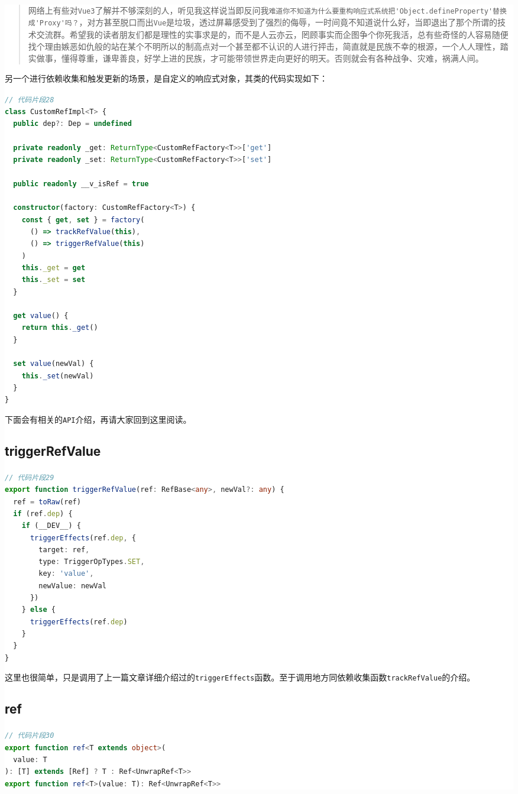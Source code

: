 > 网络上有些对`Vue3`了解并不够深刻的人，听见我这样说当即反问我`难道你不知道为什么要重构响应式系统把'Object.defineProperty'替换成'Proxy'吗？`，对方甚至脱口而出`Vue`是垃圾，透过屏幕感受到了强烈的侮辱，一时间竟不知道说什么好，当即退出了那个所谓的技术交流群。希望我的读者朋友们都是理性的实事求是的，而不是人云亦云，罔顾事实而企图争个你死我活，总有些奇怪的人容易随便找个理由嫉恶如仇般的站在某个不明所以的制高点对一个甚至都不认识的人进行抨击，简直就是民族不幸的根源，一个人人理性，踏实做事，懂得尊重，谦卑善良，好学上进的民族，才可能带领世界走向更好的明天。否则就会有各种战争、灾难，祸满人间。

另一个进行依赖收集和触发更新的场景，是自定义的响应式对象，其类的代码实现如下：
```ts
// 代码片段28
class CustomRefImpl<T> {
  public dep?: Dep = undefined

  private readonly _get: ReturnType<CustomRefFactory<T>>['get']
  private readonly _set: ReturnType<CustomRefFactory<T>>['set']

  public readonly __v_isRef = true

  constructor(factory: CustomRefFactory<T>) {
    const { get, set } = factory(
      () => trackRefValue(this),
      () => triggerRefValue(this)
    )
    this._get = get
    this._set = set
  }

  get value() {
    return this._get()
  }

  set value(newVal) {
    this._set(newVal)
  }
}
```
下面会有相关的`API`介绍，再请大家回到这里阅读。

## triggerRefValue
```ts
// 代码片段29
export function triggerRefValue(ref: RefBase<any>, newVal?: any) {
  ref = toRaw(ref)
  if (ref.dep) {
    if (__DEV__) {
      triggerEffects(ref.dep, {
        target: ref,
        type: TriggerOpTypes.SET,
        key: 'value',
        newValue: newVal
      })
    } else {
      triggerEffects(ref.dep)
    }
  }
}
```
这里也很简单，只是调用了上一篇文章详细介绍过的`triggerEffects`函数。至于调用地方同依赖收集函数`trackRefValue`的介绍。
## ref
```ts
// 代码片段30
export function ref<T extends object>(
  value: T
): [T] extends [Ref] ? T : Ref<UnwrapRef<T>>
export function ref<T>(value: T): Ref<UnwrapRef<T>>
```
